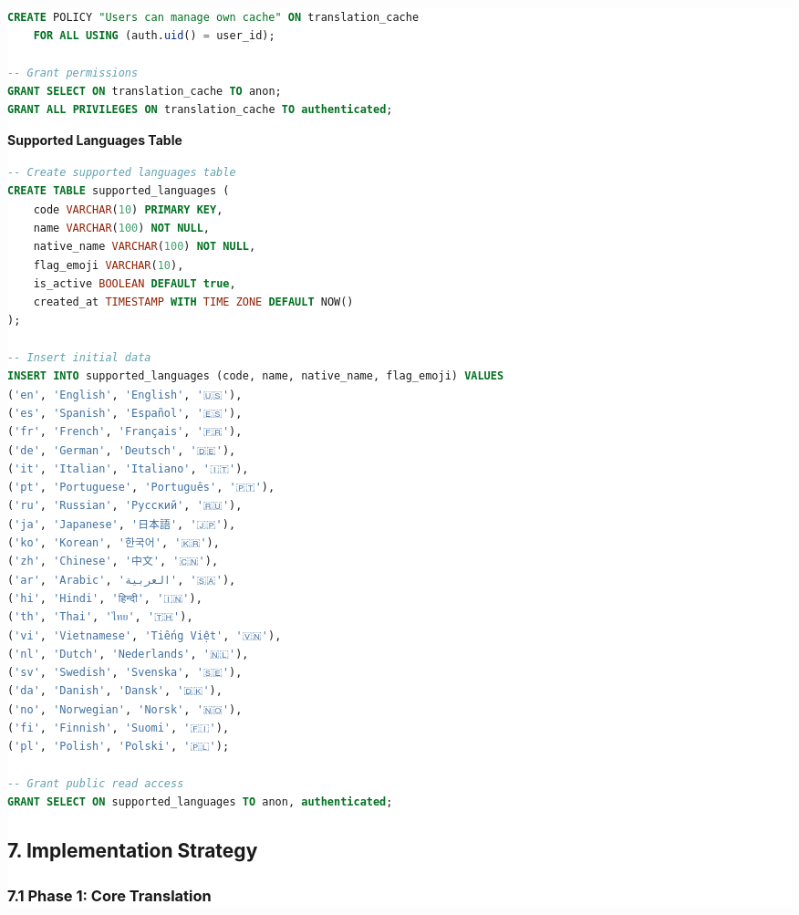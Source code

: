 ```sql
CREATE POLICY "Users can manage own cache" ON translation_cache
    FOR ALL USING (auth.uid() = user_id);

-- Grant permissions
GRANT SELECT ON translation_cache TO anon;
GRANT ALL PRIVILEGES ON translation_cache TO authenticated;
```

**Supported Languages Table**

```sql
-- Create supported languages table
CREATE TABLE supported_languages (
    code VARCHAR(10) PRIMARY KEY,
    name VARCHAR(100) NOT NULL,
    native_name VARCHAR(100) NOT NULL,
    flag_emoji VARCHAR(10),
    is_active BOOLEAN DEFAULT true,
    created_at TIMESTAMP WITH TIME ZONE DEFAULT NOW()
);

-- Insert initial data
INSERT INTO supported_languages (code, name, native_name, flag_emoji) VALUES
('en', 'English', 'English', '🇺🇸'),
('es', 'Spanish', 'Español', '🇪🇸'),
('fr', 'French', 'Français', '🇫🇷'),
('de', 'German', 'Deutsch', '🇩🇪'),
('it', 'Italian', 'Italiano', '🇮🇹'),
('pt', 'Portuguese', 'Português', '🇵🇹'),
('ru', 'Russian', 'Русский', '🇷🇺'),
('ja', 'Japanese', '日本語', '🇯🇵'),
('ko', 'Korean', '한국어', '🇰🇷'),
('zh', 'Chinese', '中文', '🇨🇳'),
('ar', 'Arabic', 'العربية', '🇸🇦'),
('hi', 'Hindi', 'हिन्दी', '🇮🇳'),
('th', 'Thai', 'ไทย', '🇹🇭'),
('vi', 'Vietnamese', 'Tiếng Việt', '🇻🇳'),
('nl', 'Dutch', 'Nederlands', '🇳🇱'),
('sv', 'Swedish', 'Svenska', '🇸🇪'),
('da', 'Danish', 'Dansk', '🇩🇰'),
('no', 'Norwegian', 'Norsk', '🇳🇴'),
('fi', 'Finnish', 'Suomi', '🇫🇮'),
('pl', 'Polish', 'Polski', '🇵🇱');

-- Grant public read access
GRANT SELECT ON supported_languages TO anon, authenticated;
```

## 7. Implementation Strategy

### 7.1 Phase 1: Core Translation
